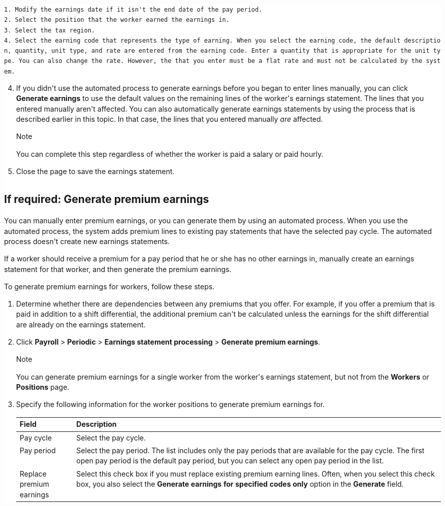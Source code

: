     1. Modify the earnings date if it isn't the end date of the pay period.
    2. Select the position that the worker earned the earnings in.
    3. Select the tax region.
    4. Select the earning code that represents the type of earning. When you select the earning code, the default description, quantity, unit type, and rate are entered from the earning code. Enter a quantity that is appropriate for the unit type. You can also change the rate. However, the that you enter must be a flat rate and must not be calculated by the system.

4. If you didn't use the automated process to generate earnings before you began to enter lines manually, you can click **Generate earnings** to use the default values on the remaining lines of the worker's earnings statement. The lines that you entered manually aren't affected. You can also automatically generate earnings statements by using the process that is described earlier in this topic. In that case, the lines that you entered manually *are* affected.

    > [!NOTE]
    > You can complete this step regardless of whether the worker is paid a salary or paid hourly.

5. Close the page to save the earnings statement.

## If required: Generate premium earnings

You can manually enter premium earnings, or you can generate them by using an automated process. When you use the automated process, the system adds premium lines to existing pay statements that have the selected pay cycle. The automated process doesn't create new earnings statements.

If a worker should receive a premium for a pay period that he or she has no other earnings in, manually create an earnings statement for that worker, and then generate the premium earnings.

To generate premium earnings for workers, follow these steps.

1. Determine whether there are dependencies between any premiums that you offer. For example, if you offer a premium that is paid in addition to a shift differential, the additional premium can't be calculated unless the earnings for the shift differential are already on the earnings statement.
2. Click **Payroll** &gt; **Periodic** &gt; **Earnings statement processing** &gt; **Generate premium earnings**.

    > [!NOTE]
    > You can generate premium earnings for a single worker from the worker's earnings statement, but not from the **Workers** or **Positions** page.

3. Specify the following information for the worker positions to generate premium earnings for.

    <table>
    <thead>
    <tr>
    <th>Field</th>
    <th>Description</th>
    </tr>
    </thead>
    <tbody>
    <tr>
    <td>Pay cycle</td>
    <td>Select the pay cycle.</td>
    </tr>
    <tr>
    <td>Pay period</td>
    <td>Select the pay period. The list includes only the pay periods that are available for the pay cycle. The first open pay period is the default pay period, but you can select any open pay period in the list.</td>
    </tr>
    <tr>
    <td>Replace premium earnings</td>
    <td>Select this check box if you must replace existing premium earning lines. Often, when you select this check box, you also select the <strong>Generate earnings for specified codes only</strong> option in the <strong>Generate</strong> field.</td>
    </tr>
    <tr>